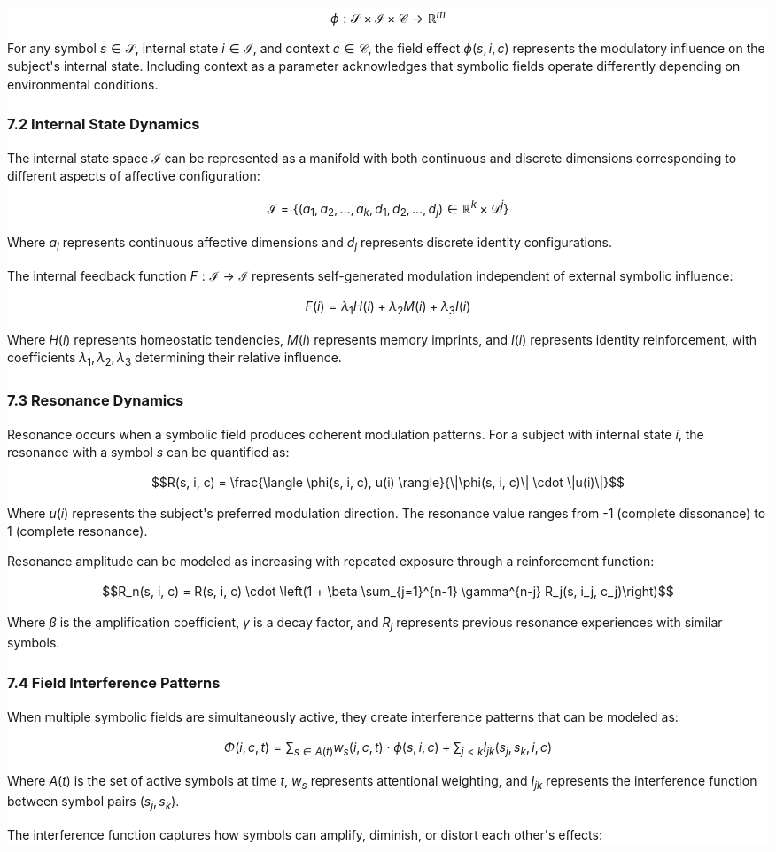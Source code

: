 $$\phi: \mathcal{S} \times \mathcal{I} \times \mathcal{C} \rightarrow \mathbb{R}^m$$

For any symbol $s \in \mathcal{S}$, internal state $i \in \mathcal{I}$, and context $c \in \mathcal{C}$, the field effect $\phi(s, i, c)$ represents the modulatory influence on the subject's internal state. Including context as a parameter acknowledges that symbolic fields operate differently depending on environmental conditions.

### 7.2 Internal State Dynamics

The internal state space $\mathcal{I}$ can be represented as a manifold with both continuous and discrete dimensions corresponding to different aspects of affective configuration:

$$\mathcal{I} = \{(a_1, a_2, \ldots, a_k, d_1, d_2, \ldots, d_j) \in \mathbb{R}^k \times \mathcal{D}^j\}$$

Where $a_i$ represents continuous affective dimensions and $d_j$ represents discrete identity configurations.

The internal feedback function $F: \mathcal{I} \rightarrow \mathcal{I}$ represents self-generated modulation independent of external symbolic influence:

$$F(i) = \lambda_1 H(i) + \lambda_2 M(i) + \lambda_3 I(i)$$

Where $H(i)$ represents homeostatic tendencies, $M(i)$ represents memory imprints, and $I(i)$ represents identity reinforcement, with coefficients $\lambda_1, \lambda_2, \lambda_3$ determining their relative influence.

### 7.3 Resonance Dynamics

Resonance occurs when a symbolic field produces coherent modulation patterns. For a subject with internal state $i$, the resonance with a symbol $s$ can be quantified as:

$$R(s, i, c) = \frac{\langle \phi(s, i, c), u(i) \rangle}{\|\phi(s, i, c)\| \cdot \|u(i)\|}$$

Where $u(i)$ represents the subject's preferred modulation direction. The resonance value ranges from -1 (complete dissonance) to 1 (complete resonance).

Resonance amplitude can be modeled as increasing with repeated exposure through a reinforcement function:

$$R_n(s, i, c) = R(s, i, c) \cdot \left(1 + \beta \sum_{j=1}^{n-1} \gamma^{n-j} R_j(s, i_j, c_j)\right)$$

Where $\beta$ is the amplification coefficient, $\gamma$ is a decay factor, and $R_j$ represents previous resonance experiences with similar symbols.

### 7.4 Field Interference Patterns

When multiple symbolic fields are simultaneously active, they create interference patterns that can be modeled as:

$$\Phi(i, c, t) = \sum_{s \in A(t)} w_s(i, c, t) \cdot \phi(s, i, c) + \sum_{j < k} I_{jk}(s_j, s_k, i, c)$$

Where $A(t)$ is the set of active symbols at time $t$, $w_s$ represents attentional weighting, and $I_{jk}$ represents the interference function between symbol pairs $(s_j, s_k)$.

The interference function captures how symbols can amplify, diminish, or distort each other's effects:
